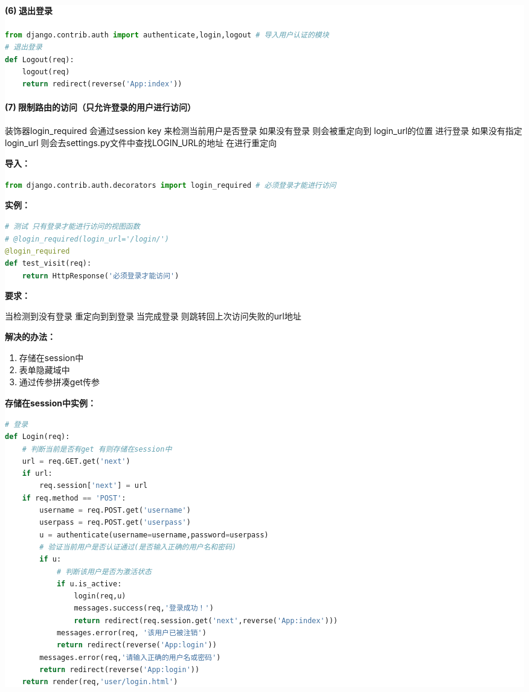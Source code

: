 

#### (6) 退出登录

```python
from django.contrib.auth import authenticate,login,logout # 导入用户认证的模块
# 退出登录
def Logout(req):
    logout(req)
    return redirect(reverse('App:index'))
```



#### (7) 限制路由的访问（只允许登录的用户进行访问）

装饰器login_required 会通过session key 来检测当前用户是否登录 如果没有登录 则会被重定向到 login_url的位置 进行登录 如果没有指定login_url 则会去settings.py文件中查找LOGIN_URL的地址 在进行重定向

**导入：**

```python
from django.contrib.auth.decorators import login_required # 必须登录才能进行访问
```

**实例：**

```python
# 测试 只有登录才能进行访问的视图函数
# @login_required(login_url='/login/')
@login_required
def test_visit(req):
    return HttpResponse('必须登录才能访问')
```

**要求：**

当检测到没有登录 重定向到到登录  当完成登录 则跳转回上次访问失败的url地址

**解决的办法：**

1. 存储在session中
2. 表单隐藏域中
3. 通过传参拼凑get传参

**存储在session中实例：**

```python
# 登录
def Login(req):
    # 判断当前是否有get 有则存储在session中
    url = req.GET.get('next')
    if url:
        req.session['next'] = url
    if req.method == 'POST':
        username = req.POST.get('username')
        userpass = req.POST.get('userpass')
        u = authenticate(username=username,password=userpass)
        # 验证当前用户是否认证通过(是否输入正确的用户名和密码)
        if u:
            # 判断该用户是否为激活状态
            if u.is_active:
                login(req,u)
                messages.success(req,'登录成功！')
                return redirect(req.session.get('next',reverse('App:index')))
            messages.error(req, '该用户已被注销')
            return redirect(reverse('App:login'))
        messages.error(req,'请输入正确的用户名或密码')
        return redirect(reverse('App:login'))
    return render(req,'user/login.html')
```
